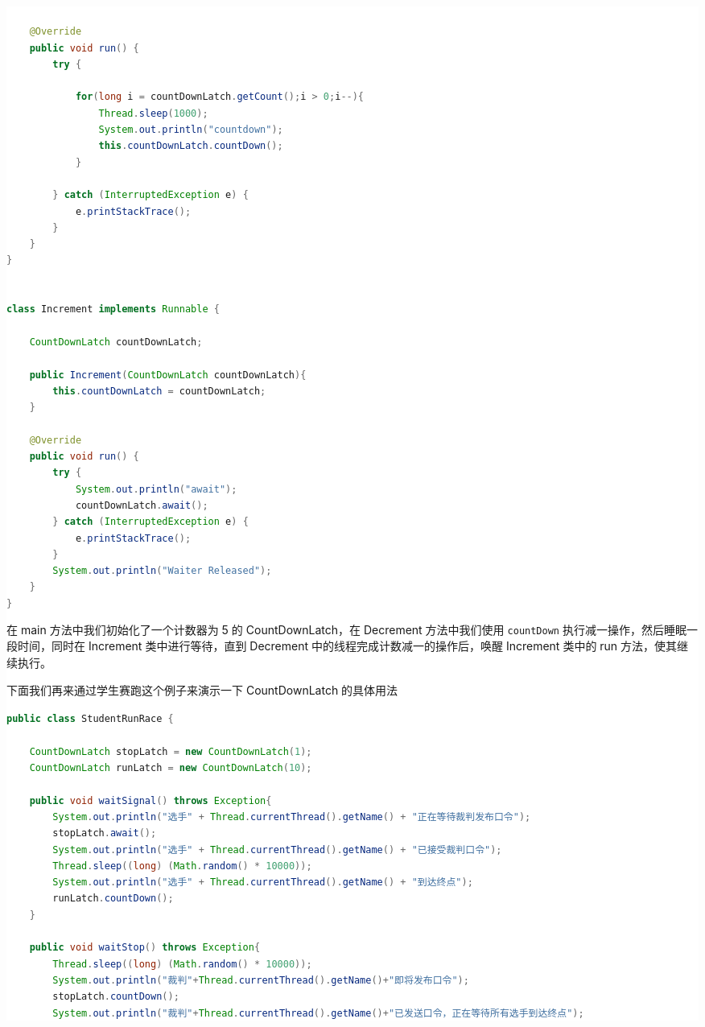 ```java

    @Override
    public void run() {
        try {

            for(long i = countDownLatch.getCount();i > 0;i--){
                Thread.sleep(1000);
                System.out.println("countdown");
                this.countDownLatch.countDown();
            }

        } catch (InterruptedException e) {
            e.printStackTrace();
        }
    }
}


class Increment implements Runnable {

    CountDownLatch countDownLatch;

    public Increment(CountDownLatch countDownLatch){
        this.countDownLatch = countDownLatch;
    }

    @Override
    public void run() {
        try {
            System.out.println("await");
            countDownLatch.await();
        } catch (InterruptedException e) {
            e.printStackTrace();
        }
        System.out.println("Waiter Released");
    }
}
```

在 main 方法中我们初始化了一个计数器为 5 的 CountDownLatch，在 Decrement 方法中我们使用 `countDown` 执行减一操作，然后睡眠一段时间，同时在 Increment 类中进行等待，直到 Decrement 中的线程完成计数减一的操作后，唤醒 Increment 类中的 run 方法，使其继续执行。

下面我们再来通过学生赛跑这个例子来演示一下 CountDownLatch 的具体用法

```java
public class StudentRunRace {

    CountDownLatch stopLatch = new CountDownLatch(1);
    CountDownLatch runLatch = new CountDownLatch(10);

    public void waitSignal() throws Exception{
        System.out.println("选手" + Thread.currentThread().getName() + "正在等待裁判发布口令");
        stopLatch.await();
        System.out.println("选手" + Thread.currentThread().getName() + "已接受裁判口令");
        Thread.sleep((long) (Math.random() * 10000));
        System.out.println("选手" + Thread.currentThread().getName() + "到达终点");
        runLatch.countDown();
    }

    public void waitStop() throws Exception{
        Thread.sleep((long) (Math.random() * 10000));
        System.out.println("裁判"+Thread.currentThread().getName()+"即将发布口令");
        stopLatch.countDown();
        System.out.println("裁判"+Thread.currentThread().getName()+"已发送口令，正在等待所有选手到达终点");
```